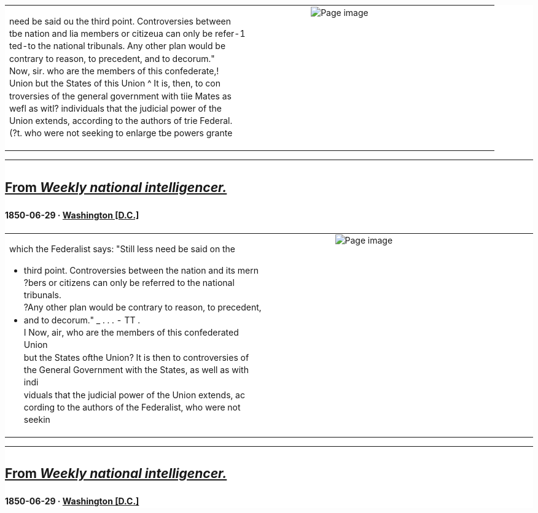 <table style="width: 100%;"><tr><td style="width: 50%">

  
need be said ou the third point. Controversies between  
tbe nation and lia members or citizeua can only be refer-1  
ted-to the national tribunals. Any other plan would be  
contrary to reason, to precedent, and to decorum.&quot;  
Now, sir. who are the members of this confederate,!  
Union but the States of this Union ^ It is, then, to con  
troversies of the general government with tiie Mates as  
wefl as witl? individuals that the judicial power of the  
Union extends, according to the authors of trie Federal.  
(?t. who were not seeking to enlarge tbe powers grante
</td><td style="width: 50%; max-height: 75%; margin: auto; display: block;">
<img alt="Page image" src="https://tile.loc.gov/image-services/iiif/service:ndnp:dlc:batch_dlc_chimera_ver01:data:sn82003410:00415661186:1850062201:0731/pct:20.401174168297455,61.74361554912568,15.873015873015873,4.839183125760053/!600,600/0/default.jpg"/>
</td>
</tr></table>

---

## [From _Weekly national intelligencer._](https://www.loc.gov/resource/sn83045784/1850-06-29/ed-1/?sp=13)

#### 1850-06-29 &middot; [Washington [D.C.]](http://dbpedia.org/resource/Washington%2C_D.C.)

<table style="width: 100%;"><tr><td style="width: 50%">

  
which the Federalist says: &quot;Still less need be said on the  
* third point. Controversies between the nation and its mern­  
?bers or citizens can only be referred to the national tribunals.  
?Any other plan would be contrary to reason, to precedent,  
* and to decorum.&quot; _ . . . - TT .  
I Now, air, who are the members of this confederated Union  
but the States ofthe Union? It is then to controversies of  
the General Government with the States, as well as with indi­  
viduals that the judicial power of the Union extends, ac­  
cording to the authors of the Federalist, who were not seekin
</td><td style="width: 50%; max-height: 75%; margin: auto; display: block;">
<img alt="Page image" src="https://tile.loc.gov/image-services/iiif/service:ndnp:dlc:batch_dlc_firedrake_ver01:data:sn83045784:00415661599:1850062901:0266/pct:48.569424964936886,48.73138051457487,16.203833567087425,4.985389494690328/!600,600/0/default.jpg"/>
</td>
</tr></table>

---

## [From _Weekly national intelligencer._](https://www.loc.gov/resource/sn83045784/1850-06-29/ed-1/?sp=14)

#### 1850-06-29 &middot; [Washington [D.C.]](http://dbpedia.org/resource/Washington%2C_D.C.)
